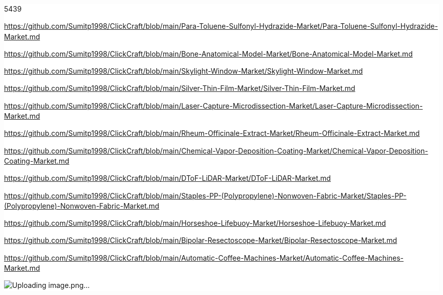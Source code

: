 5439</p><p><a href="https://github.com/Sumitp1998/ClickCraft/blob/main/Para-Toluene-Sulfonyl-Hydrazide-Market/Para-Toluene-Sulfonyl-Hydrazide-Market.md">https://github.com/Sumitp1998/ClickCraft/blob/main/Para-Toluene-Sulfonyl-Hydrazide-Market/Para-Toluene-Sulfonyl-Hydrazide-Market.md</a></p><p><a href="https://github.com/Sumitp1998/ClickCraft/blob/main/Bone-Anatomical-Model-Market/Bone-Anatomical-Model-Market.md">https://github.com/Sumitp1998/ClickCraft/blob/main/Bone-Anatomical-Model-Market/Bone-Anatomical-Model-Market.md</a></p><p><a href="https://github.com/Sumitp1998/ClickCraft/blob/main/Skylight-Window-Market/Skylight-Window-Market.md">https://github.com/Sumitp1998/ClickCraft/blob/main/Skylight-Window-Market/Skylight-Window-Market.md</a></p><p><a href="https://github.com/Sumitp1998/ClickCraft/blob/main/Silver-Thin-Film-Market/Silver-Thin-Film-Market.md">https://github.com/Sumitp1998/ClickCraft/blob/main/Silver-Thin-Film-Market/Silver-Thin-Film-Market.md</a></p><p><a href="https://github.com/Sumitp1998/ClickCraft/blob/main/Laser-Capture-Microdissection-Market/Laser-Capture-Microdissection-Market.md">https://github.com/Sumitp1998/ClickCraft/blob/main/Laser-Capture-Microdissection-Market/Laser-Capture-Microdissection-Market.md</a></p><p><a href="https://github.com/Sumitp1998/ClickCraft/blob/main/Rheum-Officinale-Extract-Market/Rheum-Officinale-Extract-Market.md">https://github.com/Sumitp1998/ClickCraft/blob/main/Rheum-Officinale-Extract-Market/Rheum-Officinale-Extract-Market.md</a></p><p><a href="https://github.com/Sumitp1998/ClickCraft/blob/main/Chemical-Vapor-Deposition-Coating-Market/Chemical-Vapor-Deposition-Coating-Market.md">https://github.com/Sumitp1998/ClickCraft/blob/main/Chemical-Vapor-Deposition-Coating-Market/Chemical-Vapor-Deposition-Coating-Market.md</a></p><p><a href="https://github.com/Sumitp1998/ClickCraft/blob/main/DToF-LiDAR-Market/DToF-LiDAR-Market.md">https://github.com/Sumitp1998/ClickCraft/blob/main/DToF-LiDAR-Market/DToF-LiDAR-Market.md</a></p><p><a href="https://github.com/Sumitp1998/ClickCraft/blob/main/Staples-PP-(Polypropylene)-Nonwoven-Fabric-Market/Staples-PP-(Polypropylene)-Nonwoven-Fabric-Market.md">https://github.com/Sumitp1998/ClickCraft/blob/main/Staples-PP-(Polypropylene)-Nonwoven-Fabric-Market/Staples-PP-(Polypropylene)-Nonwoven-Fabric-Market.md</a></p><p><a href="https://github.com/Sumitp1998/ClickCraft/blob/main/Horseshoe-Lifebuoy-Market/Horseshoe-Lifebuoy-Market.md">https://github.com/Sumitp1998/ClickCraft/blob/main/Horseshoe-Lifebuoy-Market/Horseshoe-Lifebuoy-Market.md</a></p><p><a href="https://github.com/Sumitp1998/ClickCraft/blob/main/Bipolar-Resectoscope-Market/Bipolar-Resectoscope-Market.md">https://github.com/Sumitp1998/ClickCraft/blob/main/Bipolar-Resectoscope-Market/Bipolar-Resectoscope-Market.md</a></p><p><a href="https://github.com/Sumitp1998/ClickCraft/blob/main/Automatic-Coffee-Machines-Market/Automatic-Coffee-Machines-Market.md">https://github.com/Sumitp1998/ClickCraft/blob/main/Automatic-Coffee-Machines-Market/Automatic-Coffee-Machines-Market.md</a></p>
![Uploading image.png…]()
